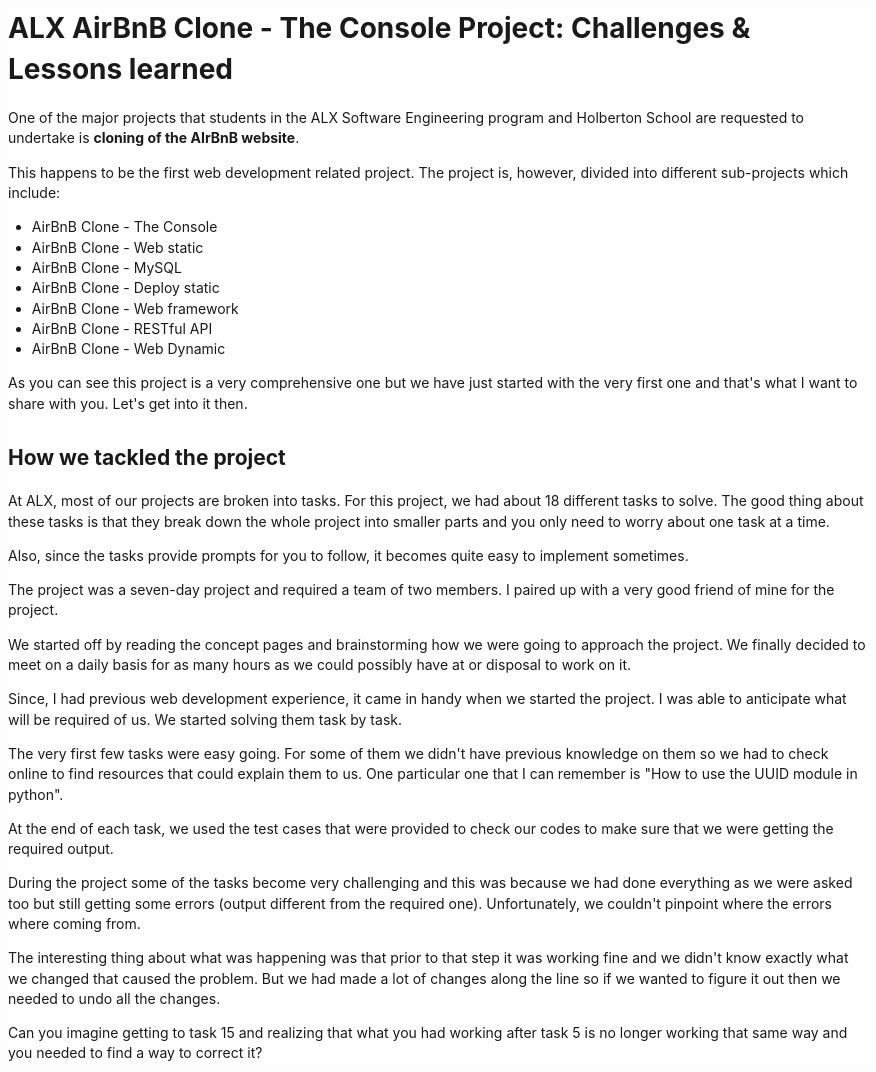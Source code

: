 # ALX AirBnB Clone - The Console Project: Challenges & Lessons learned

One of the major projects that students in the ALX Software Engineering program and Holberton School are requested to undertake is **cloning of the AIrBnB website**.

This happens to be the first web development related project. The project is, however, divided into different sub-projects which include:

- AirBnB Clone - The Console
- AirBnB Clone - Web static
- AirBnB Clone - MySQL
- AirBnB Clone - Deploy static
- AirBnB Clone - Web framework
- AirBnB Clone - RESTful API
- AirBnB Clone - Web Dynamic

As you can see this project is a very comprehensive one but we have just started with the very first one and that's what I want to share with you. Let's get into it then.

## How we tackled the project
At ALX, most of our projects are broken into tasks. For this project, we had about 18 different tasks to solve. The good thing about these tasks is that they break down the whole project into smaller parts and you only need to worry about one task at a time.

Also, since the tasks provide prompts for you to follow, it becomes quite easy to implement sometimes.

The project was a seven-day project and required a team of two members. I paired up with a very good friend of mine for the project.

We started off by reading the concept  pages and brainstorming how we were going to approach the project. We finally decided to meet on a daily basis for as many hours as we could possibly have at or disposal to work on it.

Since, I had previous web development experience, it came in handy when we started the project. I was able to anticipate what will be required of us. We started solving them task by task.

The very first few tasks were easy going. For some of them we didn't have previous knowledge on them so we had to check online to find resources that could explain them to us. One particular one that I can remember is "How to use the UUID module in python".

At the end of each task, we used the test cases that were provided to check our codes to make sure that we were getting the required output.

During the project some of the tasks become very challenging and this was because we had done everything as we were asked too but still getting some errors (output different from the required one). Unfortunately, we couldn't pinpoint where the errors where coming from.

The interesting thing about what was happening was that prior to that step it was working fine and we didn't know exactly what we changed that caused the problem. But we had made a lot of changes along the line so if we wanted to figure it out then we needed to undo all the changes.

Can you imagine getting to task 15 and realizing that what you had working after task 5 is no longer working that same way and you needed to find a way to correct it?
